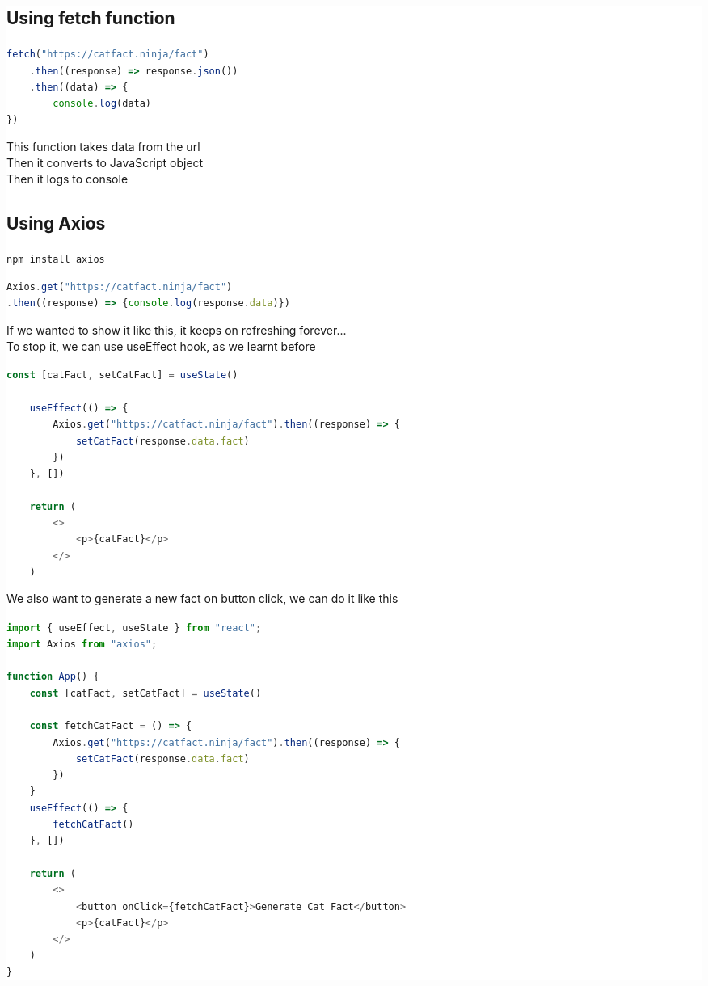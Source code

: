 ## Using fetch function
```javascript
fetch("https://catfact.ninja/fact")
    .then((response) => response.json())
    .then((data) => {
        console.log(data)
})
```
This function takes data from the url  
Then it converts to JavaScript object  
Then it logs to console  

## Using Axios 
`npm install axios`  
```javascript
Axios.get("https://catfact.ninja/fact")
.then((response) => {console.log(response.data)})
```
If we wanted to show it like this, it keeps on refreshing forever...  
To stop it, we can use useEffect hook, as we learnt before
```javascript
const [catFact, setCatFact] = useState()

    useEffect(() => {
        Axios.get("https://catfact.ninja/fact").then((response) => {
            setCatFact(response.data.fact)
        })
    }, [])

    return (
        <>
            <p>{catFact}</p>
        </>
    )
```
We also want to generate a new fact on button click, we can do it like this
```javascript
import { useEffect, useState } from "react";
import Axios from "axios";

function App() {
    const [catFact, setCatFact] = useState()

    const fetchCatFact = () => {
        Axios.get("https://catfact.ninja/fact").then((response) => {
            setCatFact(response.data.fact)
        })
    }
    useEffect(() => {
        fetchCatFact()
    }, [])

    return (
        <>
            <button onClick={fetchCatFact}>Generate Cat Fact</button>
            <p>{catFact}</p>
        </>
    )
}
```
